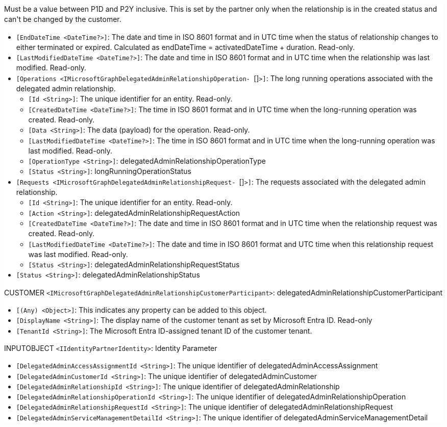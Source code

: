 Must be a value between P1D and P2Y inclusive.
This is set by the partner only when the relationship is in the created status and can't be changed by the customer.
  - `[EndDateTime <DateTime?>]`: The date and time in ISO 8601 format and in UTC time when the status of relationship changes to either terminated or expired.
Calculated as endDateTime = activatedDateTime + duration.
Read-only.
  - `[LastModifiedDateTime <DateTime?>]`: The date and time in ISO 8601 format and in UTC time when the relationship was last modified.
Read-only.
  - `[Operations <IMicrosoftGraphDelegatedAdminRelationshipOperation- `[]`>]`: The long running operations associated with the delegated admin relationship.
    - `[Id <String>]`: The unique identifier for an entity.
Read-only.
    - `[CreatedDateTime <DateTime?>]`: The time in ISO 8601 format and in UTC time when the long-running operation was created.
Read-only.
    - `[Data <String>]`: The data (payload) for the operation.
Read-only.
    - `[LastModifiedDateTime <DateTime?>]`: The time in ISO 8601 format and in UTC time when the long-running operation was last modified.
Read-only.
    - `[OperationType <String>]`: delegatedAdminRelationshipOperationType
    - `[Status <String>]`: longRunningOperationStatus
  - `[Requests <IMicrosoftGraphDelegatedAdminRelationshipRequest- `[]`>]`: The requests associated with the delegated admin relationship.
    - `[Id <String>]`: The unique identifier for an entity.
Read-only.
    - `[Action <String>]`: delegatedAdminRelationshipRequestAction
    - `[CreatedDateTime <DateTime?>]`: The date and time in ISO 8601 format and in UTC time when the relationship request was created.
Read-only.
    - `[LastModifiedDateTime <DateTime?>]`: The date and time in ISO 8601 format and UTC time when this relationship request was last modified.
Read-only.
    - `[Status <String>]`: delegatedAdminRelationshipRequestStatus
  - `[Status <String>]`: delegatedAdminRelationshipStatus

CUSTOMER `<IMicrosoftGraphDelegatedAdminRelationshipCustomerParticipant>`: delegatedAdminRelationshipCustomerParticipant
  - `[(Any) <Object>]`: This indicates any property can be added to this object.
  - `[DisplayName <String>]`: The display name of the customer tenant as set by Microsoft Entra ID.
Read-only
  - `[TenantId <String>]`: The Microsoft Entra ID-assigned tenant ID of the customer tenant.

INPUTOBJECT `<IIdentityPartnerIdentity>`: Identity Parameter
  - `[DelegatedAdminAccessAssignmentId <String>]`: The unique identifier of delegatedAdminAccessAssignment
  - `[DelegatedAdminCustomerId <String>]`: The unique identifier of delegatedAdminCustomer
  - `[DelegatedAdminRelationshipId <String>]`: The unique identifier of delegatedAdminRelationship
  - `[DelegatedAdminRelationshipOperationId <String>]`: The unique identifier of delegatedAdminRelationshipOperation
  - `[DelegatedAdminRelationshipRequestId <String>]`: The unique identifier of delegatedAdminRelationshipRequest
  - `[DelegatedAdminServiceManagementDetailId <String>]`: The unique identifier of delegatedAdminServiceManagementDetail
